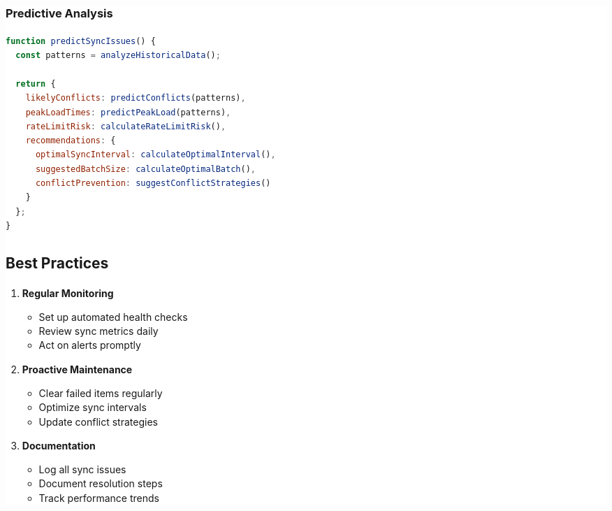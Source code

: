 ### Predictive Analysis
```javascript
function predictSyncIssues() {
  const patterns = analyzeHistoricalData();
  
  return {
    likelyConflicts: predictConflicts(patterns),
    peakLoadTimes: predictPeakLoad(patterns),
    rateLimitRisk: calculateRateLimitRisk(),
    recommendations: {
      optimalSyncInterval: calculateOptimalInterval(),
      suggestedBatchSize: calculateOptimalBatch(),
      conflictPrevention: suggestConflictStrategies()
    }
  };
}
```

## Best Practices

1. **Regular Monitoring**
   - Set up automated health checks
   - Review sync metrics daily
   - Act on alerts promptly

2. **Proactive Maintenance**
   - Clear failed items regularly
   - Optimize sync intervals
   - Update conflict strategies

3. **Documentation**
   - Log all sync issues
   - Document resolution steps
   - Track performance trends